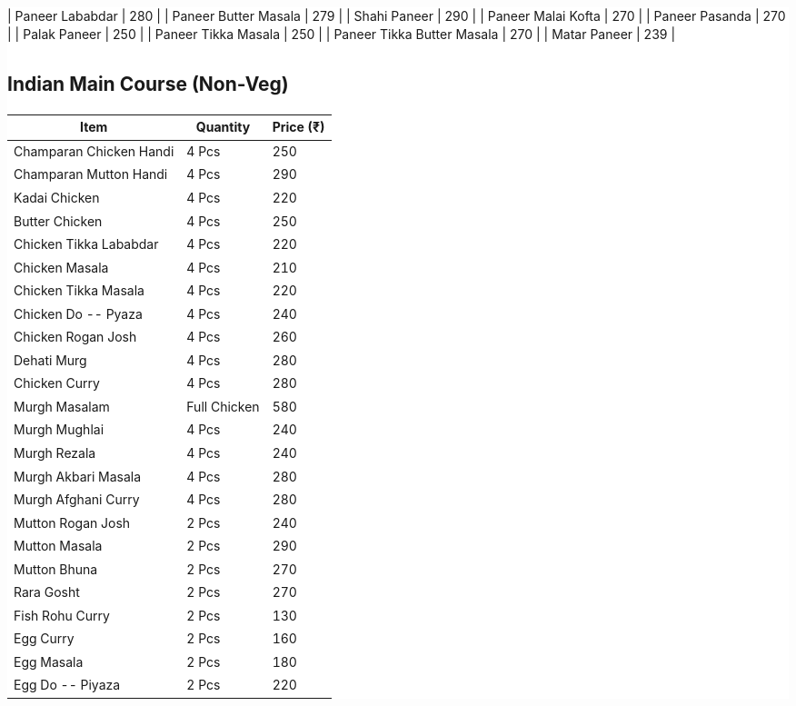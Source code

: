 | Paneer Lababdar | 280 |
| Paneer Butter Masala | 279 |
| Shahi Paneer | 290 |
| Paneer Malai Kofta | 270 |
| Paneer Pasanda | 270 |
| Palak Paneer | 250 |
| Paneer Tikka Masala | 250 |
| Paneer Tikka Butter Masala | 270 |
| Matar Paneer | 239 |

## Indian Main Course (Non-Veg)

| Item | Quantity | Price (₹) |
|------|----------|-----------|
| Champaran Chicken Handi | 4 Pcs | 250 |
| Champaran Mutton Handi | 4 Pcs | 290 |
| Kadai Chicken | 4 Pcs | 220 |
| Butter Chicken | 4 Pcs | 250 |
| Chicken Tikka Lababdar | 4 Pcs | 220 |
| Chicken Masala | 4 Pcs | 210 |
| Chicken Tikka Masala | 4 Pcs | 220 |
| Chicken Do -- Pyaza | 4 Pcs | 240 |
| Chicken Rogan Josh | 4 Pcs | 260 |
| Dehati Murg | 4 Pcs | 280 |
| Chicken Curry | 4 Pcs | 280 |
| Murgh Masalam | Full Chicken | 580 |
| Murgh Mughlai | 4 Pcs | 240 |
| Murgh Rezala | 4 Pcs | 240 |
| Murgh Akbari Masala | 4 Pcs | 280 |
| Murgh Afghani Curry | 4 Pcs | 280 |
| Mutton Rogan Josh | 2 Pcs | 240 |
| Mutton Masala | 2 Pcs | 290 |
| Mutton Bhuna | 2 Pcs | 270 |
| Rara Gosht | 2 Pcs | 270 |
| Fish Rohu Curry | 2 Pcs | 130 |
| Egg Curry | 2 Pcs | 160 |
| Egg Masala | 2 Pcs | 180 |
| Egg Do -- Piyaza | 2 Pcs | 220 |
